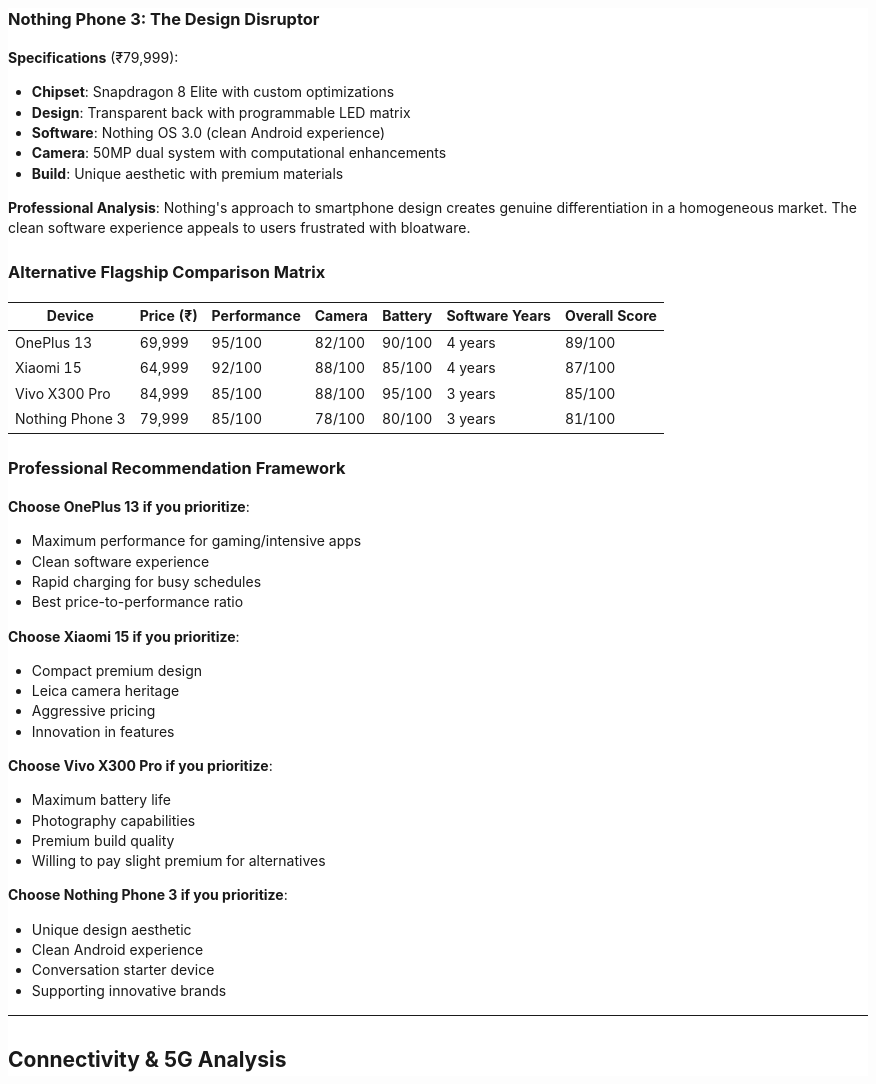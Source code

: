 ### Nothing Phone 3: The Design Disruptor

**Specifications** (₹79,999):
- **Chipset**: Snapdragon 8 Elite with custom optimizations
- **Design**: Transparent back with programmable LED matrix
- **Software**: Nothing OS 3.0 (clean Android experience)
- **Camera**: 50MP dual system with computational enhancements
- **Build**: Unique aesthetic with premium materials

**Professional Analysis**:
Nothing's approach to smartphone design creates genuine differentiation in a homogeneous market. The clean software experience appeals to users frustrated with bloatware.

### Alternative Flagship Comparison Matrix

| Device | Price (₹) | Performance | Camera | Battery | Software Years | Overall Score |
|--------|----------|-------------|---------|---------|----------------|---------------|
| OnePlus 13 | 69,999 | 95/100 | 82/100 | 90/100 | 4 years | 89/100 |
| Xiaomi 15 | 64,999 | 92/100 | 88/100 | 85/100 | 4 years | 87/100 |
| Vivo X300 Pro | 84,999 | 85/100 | 88/100 | 95/100 | 3 years | 85/100 |
| Nothing Phone 3 | 79,999 | 85/100 | 78/100 | 80/100 | 3 years | 81/100 |

### Professional Recommendation Framework

**Choose OnePlus 13 if you prioritize**:
- Maximum performance for gaming/intensive apps
- Clean software experience
- Rapid charging for busy schedules
- Best price-to-performance ratio

**Choose Xiaomi 15 if you prioritize**:
- Compact premium design
- Leica camera heritage
- Aggressive pricing
- Innovation in features

**Choose Vivo X300 Pro if you prioritize**:
- Maximum battery life
- Photography capabilities
- Premium build quality
- Willing to pay slight premium for alternatives

**Choose Nothing Phone 3 if you prioritize**:
- Unique design aesthetic
- Clean Android experience
- Conversation starter device
- Supporting innovative brands

---

## Connectivity & 5G Analysis
